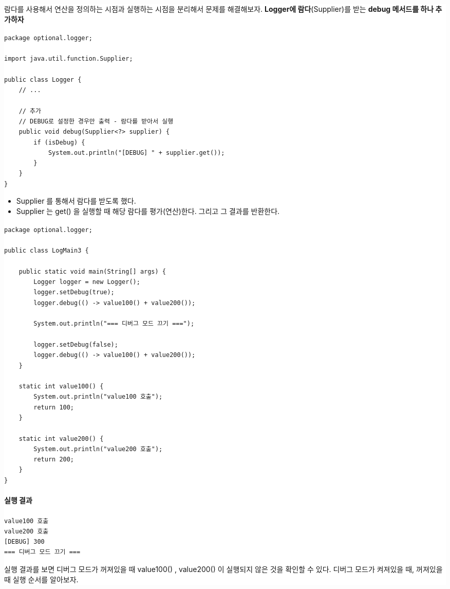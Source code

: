 람다를 사용해서 연산을 정의하는 시점과 실행하는 시점을 분리해서 문제를 해결해보자.
**Logger에 람다**(Supplier)를 받는 **debug 메서드를 하나 추가하자**
```
package optional.logger;

import java.util.function.Supplier;

public class Logger {
    // ...

    // 추가
    // DEBUG로 설정한 경우만 출력 - 람다를 받아서 실행
    public void debug(Supplier<?> supplier) {
        if (isDebug) {
            System.out.println("[DEBUG] " + supplier.get());
        }
    }
}
```
- Supplier 를 통해서 람다를 받도록 했다.
- Supplier 는 get() 을 실행할 때 해당 람다를 평가(연산)한다. 그리고 그 결과를 반환한다.
```
package optional.logger;

public class LogMain3 {

    public static void main(String[] args) {
        Logger logger = new Logger();
        logger.setDebug(true);
        logger.debug(() -> value100() + value200());

        System.out.println("=== 디버그 모드 끄기 ===");

        logger.setDebug(false);
        logger.debug(() -> value100() + value200());
    }

    static int value100() {
        System.out.println("value100 호출");
        return 100;
    }

    static int value200() {
        System.out.println("value200 호출");
        return 200;
    }
}
```
#### 실행 결과
```
value100 호출
value200 호출
[DEBUG] 300
=== 디버그 모드 끄기 ===
```
실행 결과를 보면 디버그 모드가 꺼져있을 때 value100() , value200() 이 실행되지 않은 것을 확인할 수 있다.
디버그 모드가 켜져있을 때, 꺼져있을 때 실행 순서를 알아보자.
